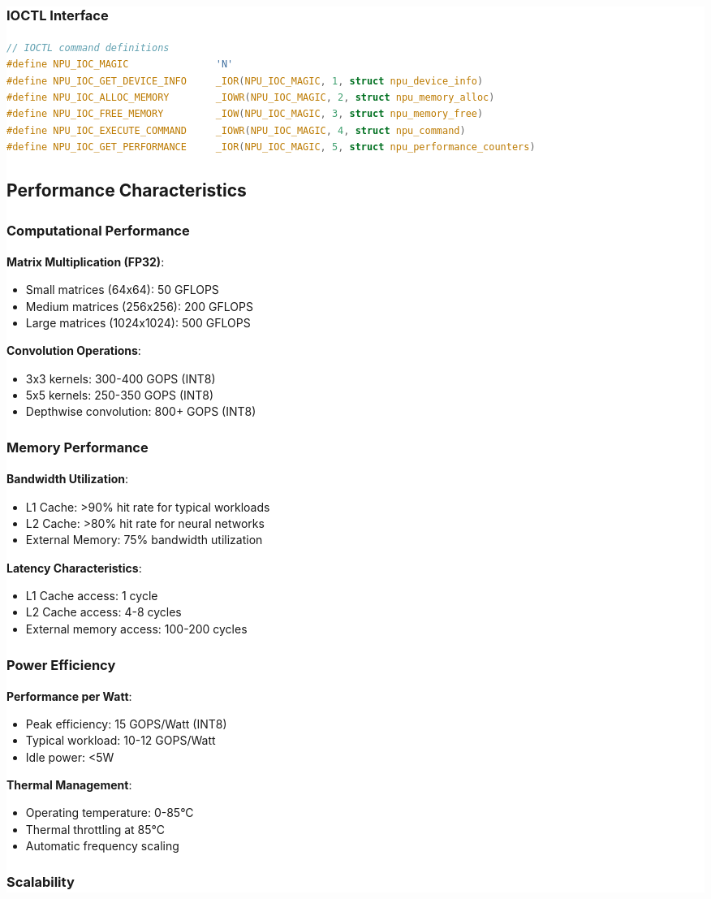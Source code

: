 ```c
```

### IOCTL Interface
```c
// IOCTL command definitions
#define NPU_IOC_MAGIC               'N'
#define NPU_IOC_GET_DEVICE_INFO     _IOR(NPU_IOC_MAGIC, 1, struct npu_device_info)
#define NPU_IOC_ALLOC_MEMORY        _IOWR(NPU_IOC_MAGIC, 2, struct npu_memory_alloc)
#define NPU_IOC_FREE_MEMORY         _IOW(NPU_IOC_MAGIC, 3, struct npu_memory_free)
#define NPU_IOC_EXECUTE_COMMAND     _IOWR(NPU_IOC_MAGIC, 4, struct npu_command)
#define NPU_IOC_GET_PERFORMANCE     _IOR(NPU_IOC_MAGIC, 5, struct npu_performance_counters)
```

## Performance Characteristics

### Computational Performance

**Matrix Multiplication (FP32)**:
- Small matrices (64x64): 50 GFLOPS
- Medium matrices (256x256): 200 GFLOPS  
- Large matrices (1024x1024): 500 GFLOPS

**Convolution Operations**:
- 3x3 kernels: 300-400 GOPS (INT8)
- 5x5 kernels: 250-350 GOPS (INT8)
- Depthwise convolution: 800+ GOPS (INT8)

### Memory Performance

**Bandwidth Utilization**:
- L1 Cache: >90% hit rate for typical workloads
- L2 Cache: >80% hit rate for neural networks
- External Memory: 75% bandwidth utilization

**Latency Characteristics**:
- L1 Cache access: 1 cycle
- L2 Cache access: 4-8 cycles
- External memory access: 100-200 cycles

### Power Efficiency

**Performance per Watt**:
- Peak efficiency: 15 GOPS/Watt (INT8)
- Typical workload: 10-12 GOPS/Watt
- Idle power: <5W

**Thermal Management**:
- Operating temperature: 0-85°C
- Thermal throttling at 85°C
- Automatic frequency scaling

### Scalability
